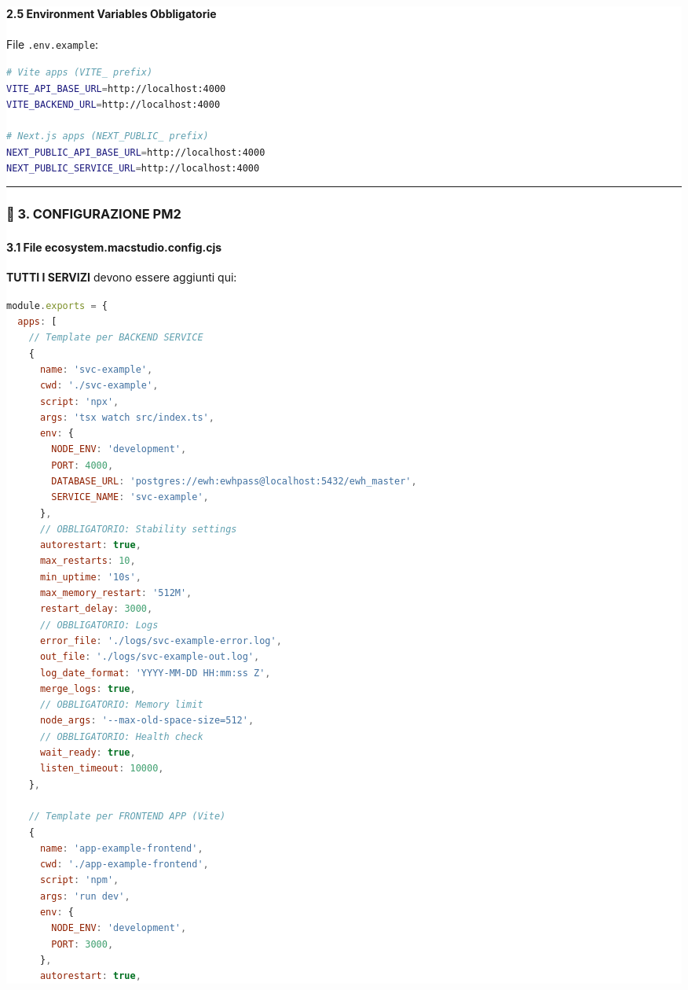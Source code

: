#### 2.5 Environment Variables Obbligatorie

File `.env.example`:
```bash
# Vite apps (VITE_ prefix)
VITE_API_BASE_URL=http://localhost:4000
VITE_BACKEND_URL=http://localhost:4000

# Next.js apps (NEXT_PUBLIC_ prefix)
NEXT_PUBLIC_API_BASE_URL=http://localhost:4000
NEXT_PUBLIC_SERVICE_URL=http://localhost:4000
```

---

### 🔧 3. CONFIGURAZIONE PM2

#### 3.1 File ecosystem.macstudio.config.cjs

**TUTTI I SERVIZI** devono essere aggiunti qui:

```javascript
module.exports = {
  apps: [
    // Template per BACKEND SERVICE
    {
      name: 'svc-example',
      cwd: './svc-example',
      script: 'npx',
      args: 'tsx watch src/index.ts',
      env: {
        NODE_ENV: 'development',
        PORT: 4000,
        DATABASE_URL: 'postgres://ewh:ewhpass@localhost:5432/ewh_master',
        SERVICE_NAME: 'svc-example',
      },
      // OBBLIGATORIO: Stability settings
      autorestart: true,
      max_restarts: 10,
      min_uptime: '10s',
      max_memory_restart: '512M',
      restart_delay: 3000,
      // OBBLIGATORIO: Logs
      error_file: './logs/svc-example-error.log',
      out_file: './logs/svc-example-out.log',
      log_date_format: 'YYYY-MM-DD HH:mm:ss Z',
      merge_logs: true,
      // OBBLIGATORIO: Memory limit
      node_args: '--max-old-space-size=512',
      // OBBLIGATORIO: Health check
      wait_ready: true,
      listen_timeout: 10000,
    },

    // Template per FRONTEND APP (Vite)
    {
      name: 'app-example-frontend',
      cwd: './app-example-frontend',
      script: 'npm',
      args: 'run dev',
      env: {
        NODE_ENV: 'development',
        PORT: 3000,
      },
      autorestart: true,
```